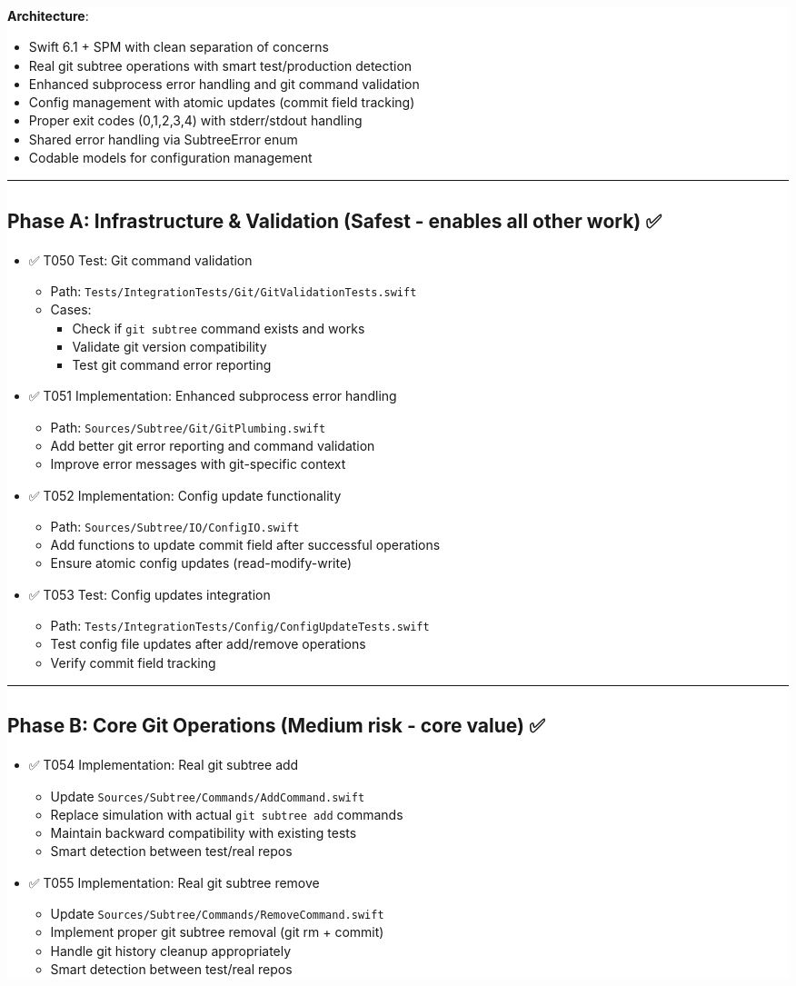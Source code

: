 **Architecture**:
- Swift 6.1 + SPM with clean separation of concerns
- Real git subtree operations with smart test/production detection
- Enhanced subprocess error handling and git command validation  
- Config management with atomic updates (commit field tracking)
- Proper exit codes (0,1,2,3,4) with stderr/stdout handling
- Shared error handling via SubtreeError enum
- Codable models for configuration management

---

## Phase A: Infrastructure & Validation (Safest - enables all other work) ✅

- ✅ T050 Test: Git command validation 
  - Path: `Tests/IntegrationTests/Git/GitValidationTests.swift`
  - Cases:
    - Check if `git subtree` command exists and works
    - Validate git version compatibility
    - Test git command error reporting

- ✅ T051 Implementation: Enhanced subprocess error handling
  - Path: `Sources/Subtree/Git/GitPlumbing.swift`
  - Add better git error reporting and command validation
  - Improve error messages with git-specific context

- ✅ T052 Implementation: Config update functionality
  - Path: `Sources/Subtree/IO/ConfigIO.swift` 
  - Add functions to update commit field after successful operations
  - Ensure atomic config updates (read-modify-write)

- ✅ T053 Test: Config updates integration
  - Path: `Tests/IntegrationTests/Config/ConfigUpdateTests.swift`
  - Test config file updates after add/remove operations
  - Verify commit field tracking

---

## Phase B: Core Git Operations (Medium risk - core value) ✅

- ✅ T054 Implementation: Real git subtree add
  - Update `Sources/Subtree/Commands/AddCommand.swift`
  - Replace simulation with actual `git subtree add` commands
  - Maintain backward compatibility with existing tests
  - Smart detection between test/real repos

- ✅ T055 Implementation: Real git subtree remove  
  - Update `Sources/Subtree/Commands/RemoveCommand.swift`
  - Implement proper git subtree removal (git rm + commit)
  - Handle git history cleanup appropriately
  - Smart detection between test/real repos
